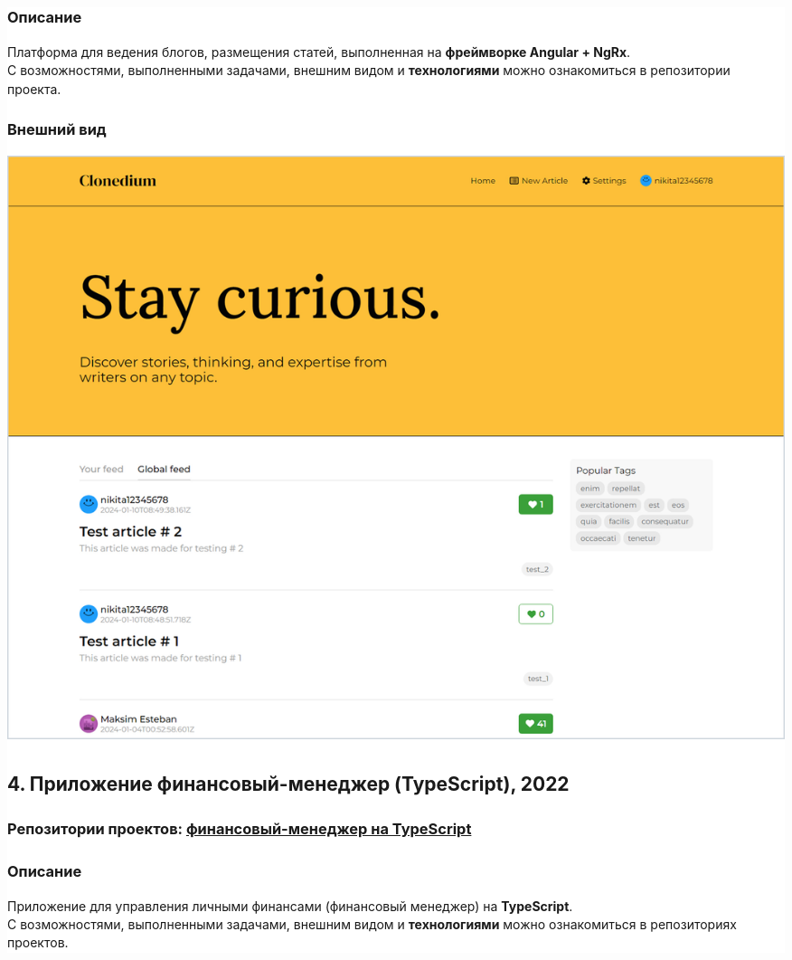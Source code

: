 ### Описание
Платформа для ведения блогов, размещения статей, выполненная на **фреймворке Angular + NgRx**.  
С возможностями, выполненными задачами, внешним видом и **технологиями** можно ознакомиться в репозитории проекта.

### Внешний вид
![spa-blog-platform-image](images/project-image-spa-medium-clone.jpg)





## 4. Приложение финансовый-менеджер (TypeScript), 2022
### Репозитории проектов: **[финансовый-менеджер на TypeScript](https://github.com/batnd/spa-financial-manager)**

### Описание
Приложение для управления личными финансами (финансовый менеджер) на **TypeScript**.  
С возможностями, выполненными задачами, внешним видом и **технологиями** можно ознакомиться в репозиториях проектов.
